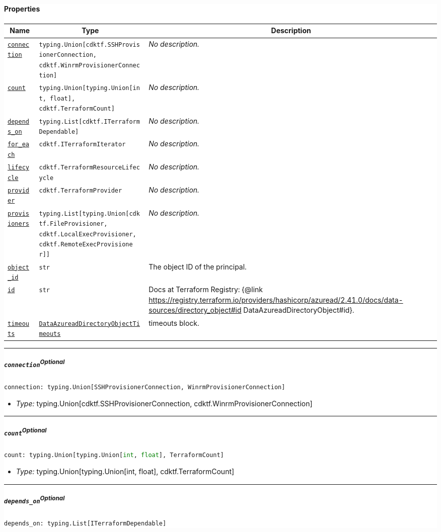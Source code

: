 #### Properties <a name="Properties" id="Properties"></a>

| **Name** | **Type** | **Description** |
| --- | --- | --- |
| <code><a href="#@cdktf/provider-azuread.dataAzureadDirectoryObject.DataAzureadDirectoryObjectConfig.property.connection">connection</a></code> | <code>typing.Union[cdktf.SSHProvisionerConnection, cdktf.WinrmProvisionerConnection]</code> | *No description.* |
| <code><a href="#@cdktf/provider-azuread.dataAzureadDirectoryObject.DataAzureadDirectoryObjectConfig.property.count">count</a></code> | <code>typing.Union[typing.Union[int, float], cdktf.TerraformCount]</code> | *No description.* |
| <code><a href="#@cdktf/provider-azuread.dataAzureadDirectoryObject.DataAzureadDirectoryObjectConfig.property.dependsOn">depends_on</a></code> | <code>typing.List[cdktf.ITerraformDependable]</code> | *No description.* |
| <code><a href="#@cdktf/provider-azuread.dataAzureadDirectoryObject.DataAzureadDirectoryObjectConfig.property.forEach">for_each</a></code> | <code>cdktf.ITerraformIterator</code> | *No description.* |
| <code><a href="#@cdktf/provider-azuread.dataAzureadDirectoryObject.DataAzureadDirectoryObjectConfig.property.lifecycle">lifecycle</a></code> | <code>cdktf.TerraformResourceLifecycle</code> | *No description.* |
| <code><a href="#@cdktf/provider-azuread.dataAzureadDirectoryObject.DataAzureadDirectoryObjectConfig.property.provider">provider</a></code> | <code>cdktf.TerraformProvider</code> | *No description.* |
| <code><a href="#@cdktf/provider-azuread.dataAzureadDirectoryObject.DataAzureadDirectoryObjectConfig.property.provisioners">provisioners</a></code> | <code>typing.List[typing.Union[cdktf.FileProvisioner, cdktf.LocalExecProvisioner, cdktf.RemoteExecProvisioner]]</code> | *No description.* |
| <code><a href="#@cdktf/provider-azuread.dataAzureadDirectoryObject.DataAzureadDirectoryObjectConfig.property.objectId">object_id</a></code> | <code>str</code> | The object ID of the principal. |
| <code><a href="#@cdktf/provider-azuread.dataAzureadDirectoryObject.DataAzureadDirectoryObjectConfig.property.id">id</a></code> | <code>str</code> | Docs at Terraform Registry: {@link https://registry.terraform.io/providers/hashicorp/azuread/2.41.0/docs/data-sources/directory_object#id DataAzureadDirectoryObject#id}. |
| <code><a href="#@cdktf/provider-azuread.dataAzureadDirectoryObject.DataAzureadDirectoryObjectConfig.property.timeouts">timeouts</a></code> | <code><a href="#@cdktf/provider-azuread.dataAzureadDirectoryObject.DataAzureadDirectoryObjectTimeouts">DataAzureadDirectoryObjectTimeouts</a></code> | timeouts block. |

---

##### `connection`<sup>Optional</sup> <a name="connection" id="@cdktf/provider-azuread.dataAzureadDirectoryObject.DataAzureadDirectoryObjectConfig.property.connection"></a>

```python
connection: typing.Union[SSHProvisionerConnection, WinrmProvisionerConnection]
```

- *Type:* typing.Union[cdktf.SSHProvisionerConnection, cdktf.WinrmProvisionerConnection]

---

##### `count`<sup>Optional</sup> <a name="count" id="@cdktf/provider-azuread.dataAzureadDirectoryObject.DataAzureadDirectoryObjectConfig.property.count"></a>

```python
count: typing.Union[typing.Union[int, float], TerraformCount]
```

- *Type:* typing.Union[typing.Union[int, float], cdktf.TerraformCount]

---

##### `depends_on`<sup>Optional</sup> <a name="depends_on" id="@cdktf/provider-azuread.dataAzureadDirectoryObject.DataAzureadDirectoryObjectConfig.property.dependsOn"></a>

```python
depends_on: typing.List[ITerraformDependable]
```
